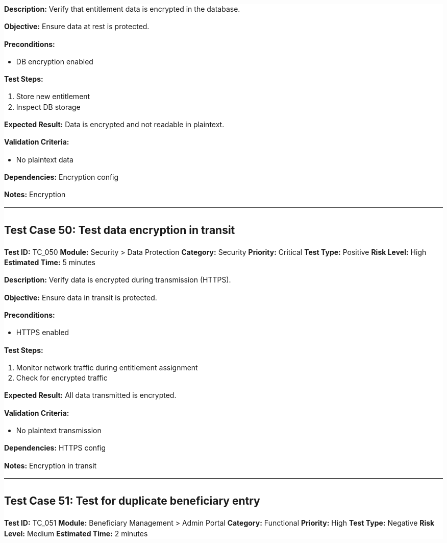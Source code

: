 **Description:** Verify that entitlement data is encrypted in the database.

**Objective:** Ensure data at rest is protected.

**Preconditions:**
- DB encryption enabled

**Test Steps:**
1. Store new entitlement
2. Inspect DB storage

**Expected Result:** Data is encrypted and not readable in plaintext.

**Validation Criteria:**
- No plaintext data

**Dependencies:** Encryption config

**Notes:** Encryption

---

## Test Case 50: Test data encryption in transit

**Test ID:** TC_050
**Module:** Security > Data Protection
**Category:** Security
**Priority:** Critical
**Test Type:** Positive
**Risk Level:** High
**Estimated Time:** 5 minutes

**Description:** Verify data is encrypted during transmission (HTTPS).

**Objective:** Ensure data in transit is protected.

**Preconditions:**
- HTTPS enabled

**Test Steps:**
1. Monitor network traffic during entitlement assignment
2. Check for encrypted traffic

**Expected Result:** All data transmitted is encrypted.

**Validation Criteria:**
- No plaintext transmission

**Dependencies:** HTTPS config

**Notes:** Encryption in transit

---

## Test Case 51: Test for duplicate beneficiary entry

**Test ID:** TC_051
**Module:** Beneficiary Management > Admin Portal
**Category:** Functional
**Priority:** High
**Test Type:** Negative
**Risk Level:** Medium
**Estimated Time:** 2 minutes
